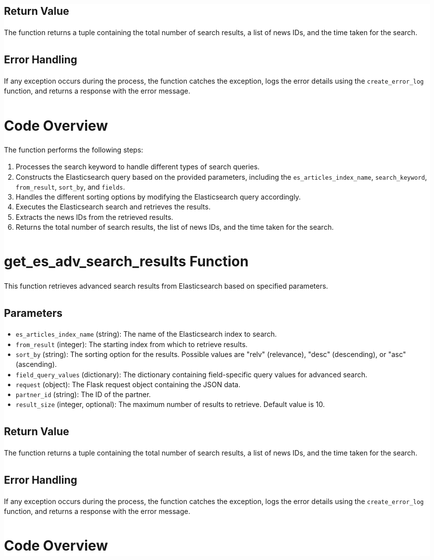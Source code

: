 ## Return Value
The function returns a tuple containing the total number of search results, a list of news IDs, and the time taken for the search.

## Error Handling
If any exception occurs during the process, the function catches the exception, logs the error details using the `create_error_log` function, and returns a response with the error message.

# Code Overview

The function performs the following steps:

1. Processes the search keyword to handle different types of search queries.
2. Constructs the Elasticsearch query based on the provided parameters, including the `es_articles_index_name`, `search_keyword`, `from_result`, `sort_by`, and `fields`.
3. Handles the different sorting options by modifying the Elasticsearch query accordingly.
4. Executes the Elasticsearch search and retrieves the results.
5. Extracts the news IDs from the retrieved results.
6. Returns the total number of search results, the list of news IDs, and the time taken for the search.

# get_es_adv_search_results Function

This function retrieves advanced search results from Elasticsearch based on specified parameters.

## Parameters
- `es_articles_index_name` (string): The name of the Elasticsearch index to search.
- `from_result` (integer): The starting index from which to retrieve results.
- `sort_by` (string): The sorting option for the results. Possible values are "relv" (relevance), "desc" (descending), or "asc" (ascending).
- `field_query_values` (dictionary): The dictionary containing field-specific query values for advanced search.
- `request` (object): The Flask request object containing the JSON data.
- `partner_id` (string): The ID of the partner.
- `result_size` (integer, optional): The maximum number of results to retrieve. Default value is 10.

## Return Value
The function returns a tuple containing the total number of search results, a list of news IDs, and the time taken for the search.

## Error Handling
If any exception occurs during the process, the function catches the exception, logs the error details using the `create_error_log` function, and returns a response with the error message.

# Code Overview
